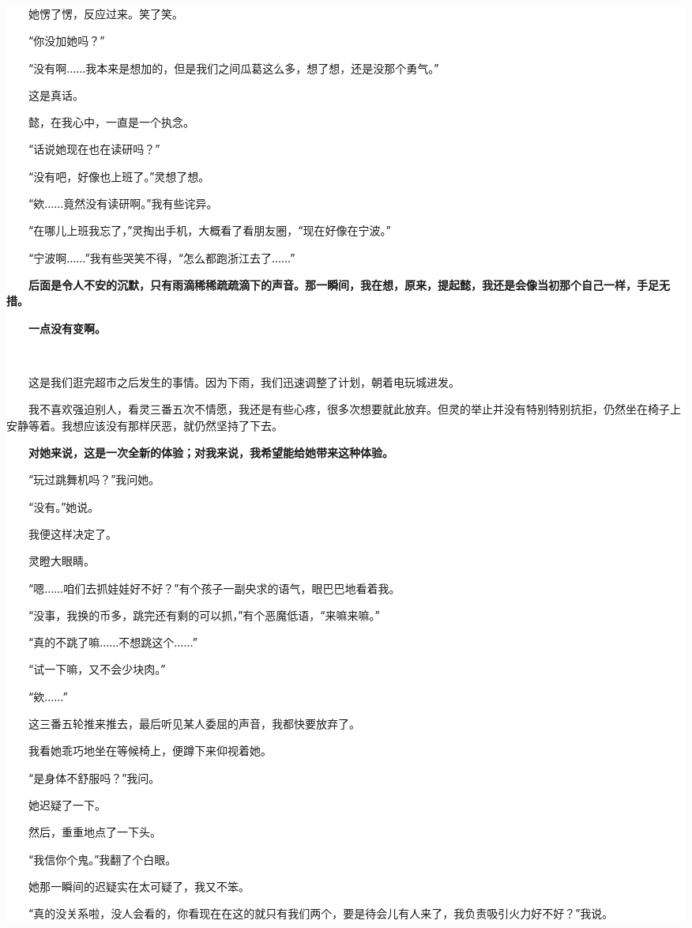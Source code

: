 　　她愣了愣，反应过来。笑了笑。

　　“你没加她吗？”

　　“没有啊……我本来是想加的，但是我们之间瓜葛这么多，想了想，还是没那个勇气。”

　　这是真话。

　　懿，在我心中，一直是一个执念。

　　“话说她现在也在读研吗？”

　　“没有吧，好像也上班了。”灵想了想。

　　“欸……竟然没有读研啊。”我有些诧异。

　　“在哪儿上班我忘了，”灵掏出手机，大概看了看朋友圈，“现在好像在宁波。”

　　“宁波啊……”我有些哭笑不得，“怎么都跑浙江去了……”

　　**后面是令人不安的沉默，只有雨滴稀稀疏疏滴下的声音。那一瞬间，我在想，原来，提起懿，我还是会像当初那个自己一样，手足无措。**

　　**一点没有变啊。**

<br />

　　这是我们逛完超市之后发生的事情。因为下雨，我们迅速调整了计划，朝着电玩城进发。

　　我不喜欢强迫别人，看灵三番五次不情愿，我还是有些心疼，很多次想要就此放弃。但灵的举止并没有特别特别抗拒，仍然坐在椅子上安静等着。我想应该没有那样厌恶，就仍然坚持了下去。

　　**对她来说，这是一次全新的体验；对我来说，我希望能给她带来这种体验。**

　　“玩过跳舞机吗？”我问她。

　　“没有。”她说。

　　我便这样决定了。

　　灵瞪大眼睛。

　　“嗯……咱们去抓娃娃好不好？”有个孩子一副央求的语气，眼巴巴地看着我。

　　“没事，我换的币多，跳完还有剩的可以抓，”有个恶魔低语，“来嘛来嘛。”

　　“真的不跳了嘛……不想跳这个……”

　　“试一下嘛，又不会少块肉。”

　　“欸……”

　　这三番五轮推来推去，最后听见某人委屈的声音，我都快要放弃了。

　　我看她乖巧地坐在等候椅上，便蹲下来仰视着她。

　　“是身体不舒服吗？”我问。

　　她迟疑了一下。

　　然后，重重地点了一下头。

　　“我信你个鬼。”我翻了个白眼。

　　她那一瞬间的迟疑实在太可疑了，我又不笨。

　　“真的没关系啦，没人会看的，你看现在在这的就只有我们两个，要是待会儿有人来了，我负责吸引火力好不好？”我说。
